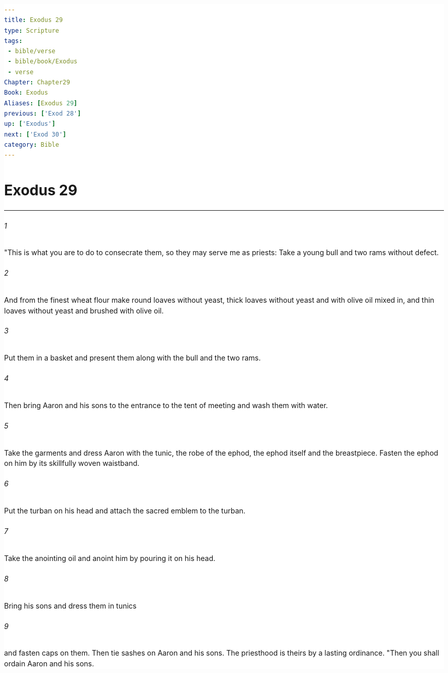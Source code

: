```yaml
---
title: Exodus 29
type: Scripture
tags:
 - bible/verse
 - bible/book/Exodus
 - verse
Chapter: Chapter29
Book: Exodus
Aliases: [Exodus 29]
previous: ['Exod 28']
up: ['Exodus']
next: ['Exod 30']
category: Bible
---
```

# Exodus 29

***


###### 1 
"This is what you are to do to consecrate them, so they may serve me as priests: Take a young bull and two rams without defect. 

###### 2 
And from the finest wheat flour make round loaves without yeast, thick loaves without yeast and with olive oil mixed in, and thin loaves without yeast and brushed with olive oil. 

###### 3 
Put them in a basket and present them along with the bull and the two rams. 

###### 4 
Then bring Aaron and his sons to the entrance to the tent of meeting and wash them with water. 

###### 5 
Take the garments and dress Aaron with the tunic, the robe of the ephod, the ephod itself and the breastpiece. Fasten the ephod on him by its skillfully woven waistband. 

###### 6 
Put the turban on his head and attach the sacred emblem to the turban. 

###### 7 
Take the anointing oil and anoint him by pouring it on his head. 

###### 8 
Bring his sons and dress them in tunics 

###### 9 
and fasten caps on them. Then tie sashes on Aaron and his sons. The priesthood is theirs by a lasting ordinance. "Then you shall ordain Aaron and his sons. 
